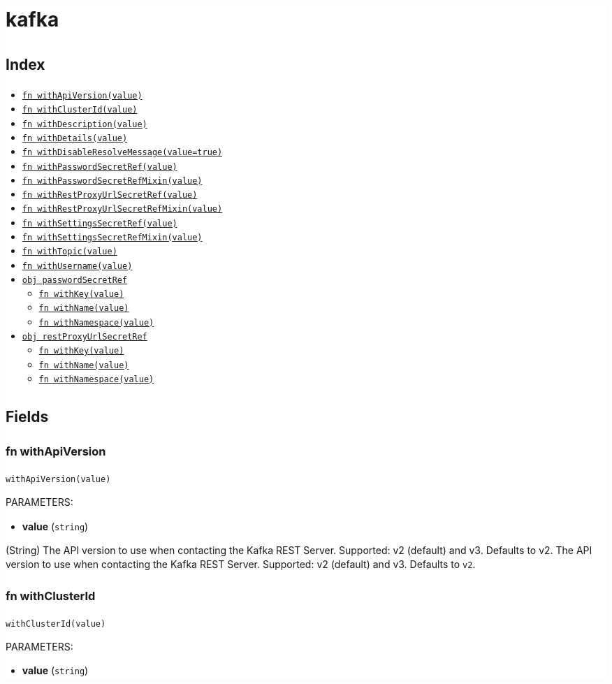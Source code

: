 # kafka



## Index

* [`fn withApiVersion(value)`](#fn-withapiversion)
* [`fn withClusterId(value)`](#fn-withclusterid)
* [`fn withDescription(value)`](#fn-withdescription)
* [`fn withDetails(value)`](#fn-withdetails)
* [`fn withDisableResolveMessage(value=true)`](#fn-withdisableresolvemessage)
* [`fn withPasswordSecretRef(value)`](#fn-withpasswordsecretref)
* [`fn withPasswordSecretRefMixin(value)`](#fn-withpasswordsecretrefmixin)
* [`fn withRestProxyUrlSecretRef(value)`](#fn-withrestproxyurlsecretref)
* [`fn withRestProxyUrlSecretRefMixin(value)`](#fn-withrestproxyurlsecretrefmixin)
* [`fn withSettingsSecretRef(value)`](#fn-withsettingssecretref)
* [`fn withSettingsSecretRefMixin(value)`](#fn-withsettingssecretrefmixin)
* [`fn withTopic(value)`](#fn-withtopic)
* [`fn withUsername(value)`](#fn-withusername)
* [`obj passwordSecretRef`](#obj-passwordsecretref)
  * [`fn withKey(value)`](#fn-passwordsecretrefwithkey)
  * [`fn withName(value)`](#fn-passwordsecretrefwithname)
  * [`fn withNamespace(value)`](#fn-passwordsecretrefwithnamespace)
* [`obj restProxyUrlSecretRef`](#obj-restproxyurlsecretref)
  * [`fn withKey(value)`](#fn-restproxyurlsecretrefwithkey)
  * [`fn withName(value)`](#fn-restproxyurlsecretrefwithname)
  * [`fn withNamespace(value)`](#fn-restproxyurlsecretrefwithnamespace)

## Fields

### fn withApiVersion

```jsonnet
withApiVersion(value)
```

PARAMETERS:

* **value** (`string`)

(String) The API version to use when contacting the Kafka REST Server. Supported: v2 (default) and v3. Defaults to v2.
The API version to use when contacting the Kafka REST Server. Supported: v2 (default) and v3. Defaults to `v2`.
### fn withClusterId

```jsonnet
withClusterId(value)
```

PARAMETERS:

* **value** (`string`)
